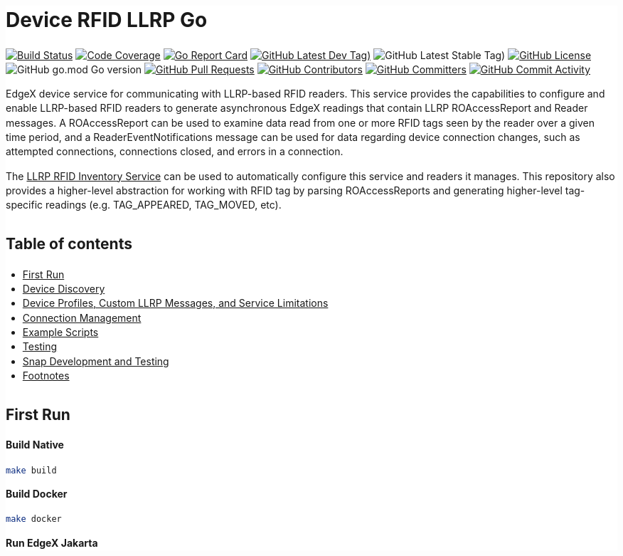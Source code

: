 [inventory_service]: https://github.com/edgexfoundry-holding/rfid-llrp-inventory-service

# Device RFID LLRP Go
[![Build Status](https://jenkins.edgexfoundry.org/view/EdgeX%20Foundry%20Project/job/edgexfoundry/job/device-rfid-llrp-go/job/main/badge/icon)](https://jenkins.edgexfoundry.org/view/EdgeX%20Foundry%20Project/job/edgexfoundry/job/device-rfid-llrp-go/job/main/) [![Code Coverage](https://codecov.io/gh/edgexfoundry/device-rfid-llrp-go/branch/main/graph/badge.svg?token=TG2FYBIPCS)](https://codecov.io/gh/edgexfoundry/device-rfid-llrp-go) [![Go Report Card](https://goreportcard.com/badge/github.com/edgexfoundry/device-rfid-llrp-go)](https://goreportcard.com/report/github.com/edgexfoundry/device-rfid-llrp-go) [![GitHub Latest Dev Tag)](https://img.shields.io/github/v/tag/edgexfoundry/device-rfid-llrp-go?include_prereleases&sort=semver&label=latest-dev)](https://github.com/edgexfoundry/device-rfid-llrp-go/tags) ![GitHub Latest Stable Tag)](https://img.shields.io/github/v/tag/edgexfoundry/device-rfid-llrp-go?sort=semver&label=latest-stable) [![GitHub License](https://img.shields.io/github/license/edgexfoundry/device-rfid-llrp-go)](https://choosealicense.com/licenses/apache-2.0/) ![GitHub go.mod Go version](https://img.shields.io/github/go-mod/go-version/edgexfoundry/device-rfid-llrp-go) [![GitHub Pull Requests](https://img.shields.io/github/issues-pr-raw/edgexfoundry/device-rfid-llrp-go)](https://github.com/edgexfoundry/device-rfid-llrp-go/pulls) [![GitHub Contributors](https://img.shields.io/github/contributors/edgexfoundry/device-rfid-llrp-go)](https://github.com/edgexfoundry/device-rfid-llrp-go/contributors) [![GitHub Committers](https://img.shields.io/badge/team-committers-green)](https://github.com/orgs/edgexfoundry/teams/device-rfid-llrp-go-committers/members) [![GitHub Commit Activity](https://img.shields.io/github/commit-activity/m/edgexfoundry/device-rfid-llrp-go)](https://github.com/edgexfoundry/device-rfid-llrp-go/commits)

EdgeX device service for communicating with LLRP-based RFID readers.
This service provides the capabilities to configure and enable LLRP-based RFID readers to generate asynchronous EdgeX readings that contain LLRP ROAccessReport and Reader messages.
A ROAccessReport can be used to examine data read from one or more RFID tags seen by the reader over a given time period, and a ReaderEventNotifications message can be used for data regarding device connection changes, such as attempted connections, connections closed, and errors in a connection.

The [LLRP RFID Inventory Service][inventory_service] can be used to automatically configure this service and readers it manages. This repository also provides a higher-level abstraction for working with RFID tag by parsing ROAccessReports and generating higher-level tag-specific readings (e.g. TAG_APPEARED, TAG_MOVED, etc).

## Table of contents

* [First Run](#first-run)
* [Device Discovery](#device-discovery)
* [Device Profiles, Custom LLRP Messages, and Service Limitations](#device-profiles-custom-llrp-messages-and-service-limitations)
* [Connection Management](#connection-management)
* [Example Scripts](#example-scripts)
* [Testing](#testing)
* [Snap Development and Testing](#snap-development-and-testing)
* [Footnotes](#footnotes)

## First Run
**Build Native**
```bash
make build
```
**Build Docker**
```bash
make docker
```
**Run EdgeX Jakarta**


[add_device]: https://app.swaggerhub.com/apis-docs/EdgeXFoundry1/core-metadata/2.1.0#/default/post_device
[config_toml]: cmd/res/configuration.toml
[provision_watcher]: cmd/res/provision_watchers
[impinj_watcher]: cmd/res/provision_watchers/impinj.provision.watcher.json
[generic_watcher]: cmd/res/provision_watchers/llrp.provision.watcher.json
[basic_profile]: cmd/res/profiles/llrp.device.profile.yaml
[custom_profile]: cmd/res/profiles/llrp.impinj.profile.yaml
[llrp_library]: internal/llrp/hacking_with_llrp.md
[llrp_diagram]: internal/llrp/LLRPMsgStructure.pdf
[command]: examples/command.sh
[data]: examples/data.sh
[read_script]: examples/example.sh
[ro_spec]: examples/ROSpec.json
[data_tests]: internal/llrp/reader_data_test.go
[functional_tests]: internal/llrp/reader_functional_test.go
[test_helper]: internal/llrp/test_helpers.go
[consul_devices]: http://localhost:8500/ui/dc1/kv/edgex/devices/2.0/